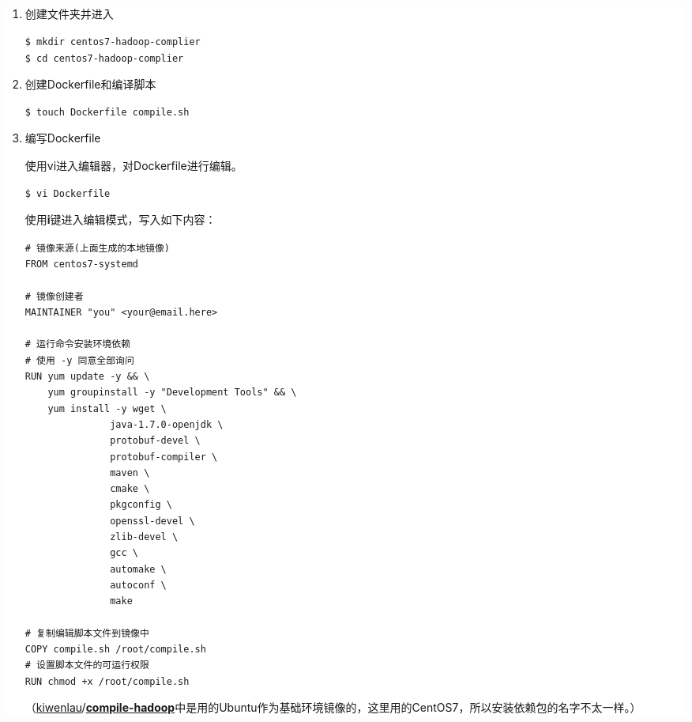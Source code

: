 1. 创建文件夹并进入

   ```
   $ mkdir centos7-hadoop-complier
   $ cd centos7-hadoop-complier
   ```

2. 创建Dockerfile和编译脚本

   ```
   $ touch Dockerfile compile.sh
   ```

3. 编写Dockerfile

   使用vi进入编辑器，对Dockerfile进行编辑。

   ```
   $ vi Dockerfile
   ```

   使用**i**键进入编辑模式，写入如下内容：

   ```
   # 镜像来源(上面生成的本地镜像)
   FROM centos7-systemd

   # 镜像创建者
   MAINTAINER "you" <your@email.here>

   # 运行命令安装环境依赖
   # 使用 -y 同意全部询问
   RUN yum update -y && \
       yum groupinstall -y "Development Tools" && \
       yum install -y wget \
       			  java-1.7.0-openjdk \
       			  protobuf-devel \
       			  protobuf-compiler \
       			  maven \
       			  cmake \
       			  pkgconfig \
       			  openssl-devel \
       			  zlib-devel \
       			  gcc \
       			  automake \
       			  autoconf \
       			  make
       			  
   # 复制编辑脚本文件到镜像中
   COPY compile.sh /root/compile.sh
   # 设置脚本文件的可运行权限
   RUN chmod +x /root/compile.sh
   ```

   （[kiwenlau](https://github.com/kiwenlau)/[**compile-hadoop**](https://github.com/kiwenlau/compile-hadoop)中是用的Ubuntu作为基础环境镜像的，这里用的CentOS7，所以安装依赖包的名字不太一样。）

